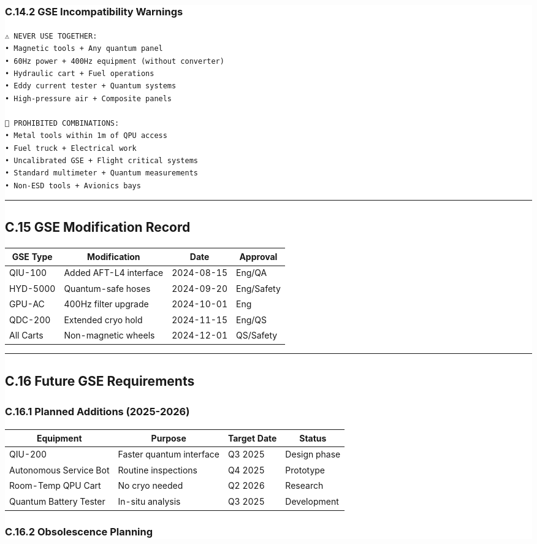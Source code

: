 ### C.14.2 GSE Incompatibility Warnings

```
⚠️ NEVER USE TOGETHER:
• Magnetic tools + Any quantum panel
• 60Hz power + 400Hz equipment (without converter)
• Hydraulic cart + Fuel operations
• Eddy current tester + Quantum systems
• High-pressure air + Composite panels

🚫 PROHIBITED COMBINATIONS:
• Metal tools within 1m of QPU access
• Fuel truck + Electrical work
• Uncalibrated GSE + Flight critical systems
• Standard multimeter + Quantum measurements
• Non-ESD tools + Avionics bays
```

---

## C.15 GSE Modification Record

| GSE Type | Modification | Date | Approval |
|----------|--------------|------|----------|
| QIU-100 | Added AFT-L4 interface | 2024-08-15 | Eng/QA |
| HYD-5000 | Quantum-safe hoses | 2024-09-20 | Eng/Safety |
| GPU-AC | 400Hz filter upgrade | 2024-10-01 | Eng |
| QDC-200 | Extended cryo hold | 2024-11-15 | Eng/QS |
| All Carts | Non-magnetic wheels | 2024-12-01 | QS/Safety |

---

## C.16 Future GSE Requirements

### C.16.1 Planned Additions (2025-2026)

| Equipment | Purpose | Target Date | Status |
|-----------|---------|-------------|---------|
| QIU-200 | Faster quantum interface | Q3 2025 | Design phase |
| Autonomous Service Bot | Routine inspections | Q4 2025 | Prototype |
| Room-Temp QPU Cart | No cryo needed | Q2 2026 | Research |
| Quantum Battery Tester | In-situ analysis | Q3 2025 | Development |

### C.16.2 Obsolescence Planning
